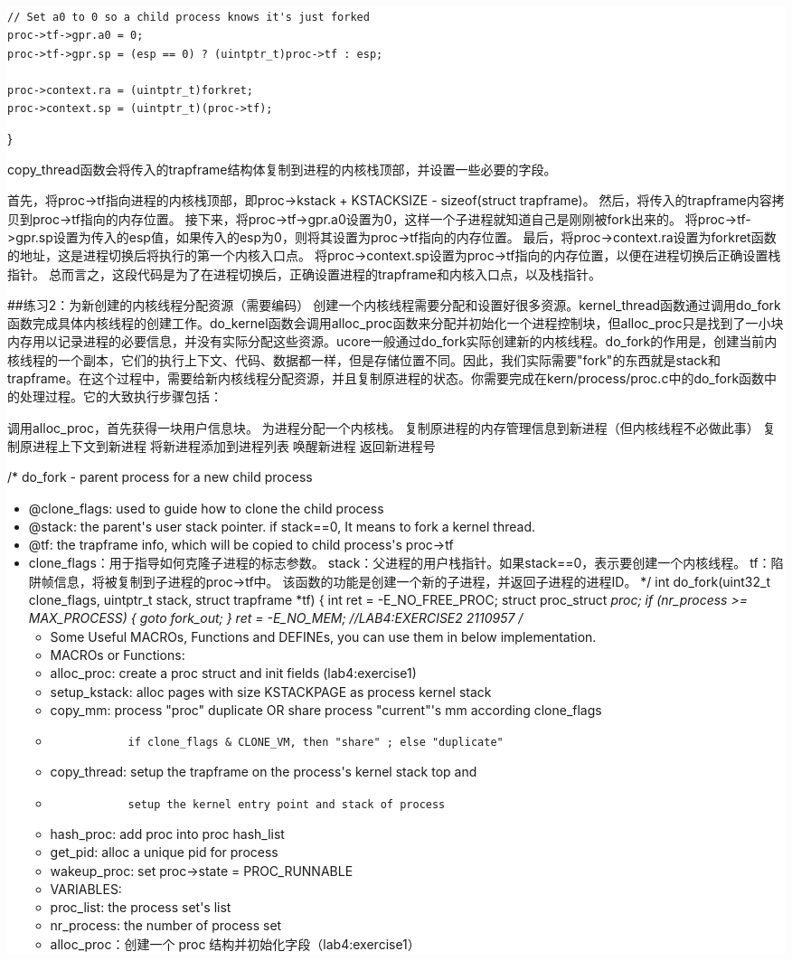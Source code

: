     // Set a0 to 0 so a child process knows it's just forked
    proc->tf->gpr.a0 = 0;
    proc->tf->gpr.sp = (esp == 0) ? (uintptr_t)proc->tf : esp;

    proc->context.ra = (uintptr_t)forkret;
    proc->context.sp = (uintptr_t)(proc->tf);
}

copy_thread函数会将传入的trapframe结构体复制到进程的内核栈顶部，并设置一些必要的字段。

首先，将proc->tf指向进程的内核栈顶部，即proc->kstack + KSTACKSIZE - sizeof(struct trapframe)。
然后，将传入的trapframe内容拷贝到proc->tf指向的内存位置。
接下来，将proc->tf->gpr.a0设置为0，这样一个子进程就知道自己是刚刚被fork出来的。
将proc->tf->gpr.sp设置为传入的esp值，如果传入的esp为0，则将其设置为proc->tf指向的内存位置。
最后，将proc->context.ra设置为forkret函数的地址，这是进程切换后将执行的第一个内核入口点。
将proc->context.sp设置为proc->tf指向的内存位置，以便在进程切换后正确设置栈指针。
总而言之，这段代码是为了在进程切换后，正确设置进程的trapframe和内核入口点，以及栈指针。


##练习2：为新创建的内核线程分配资源（需要编码）
创建一个内核线程需要分配和设置好很多资源。kernel_thread函数通过调用do_fork函数完成具体内核线程的创建工作。do_kernel函数会调用alloc_proc函数来分配并初始化一个进程控制块，但alloc_proc只是找到了一小块内存用以记录进程的必要信息，并没有实际分配这些资源。ucore一般通过do_fork实际创建新的内核线程。do_fork的作用是，创建当前内核线程的一个副本，它们的执行上下文、代码、数据都一样，但是存储位置不同。因此，我们实际需要"fork"的东西就是stack和trapframe。在这个过程中，需要给新内核线程分配资源，并且复制原进程的状态。你需要完成在kern/process/proc.c中的do_fork函数中的处理过程。它的大致执行步骤包括：

调用alloc_proc，首先获得一块用户信息块。
为进程分配一个内核栈。
复制原进程的内存管理信息到新进程（但内核线程不必做此事）
复制原进程上下文到新进程
将新进程添加到进程列表
唤醒新进程
返回新进程号

/* do_fork -     parent process for a new child process
 * @clone_flags: used to guide how to clone the child process
 * @stack:       the parent's user stack pointer. if stack==0, It means to fork a kernel thread.
 * @tf:          the trapframe info, which will be copied to child process's proc->tf
 * clone_flags：用于指导如何克隆子进程的标志参数。
stack：父进程的用户栈指针。如果stack==0，表示要创建一个内核线程。
tf：陷阱帧信息，将被复制到子进程的proc->tf中。
该函数的功能是创建一个新的子进程，并返回子进程的进程ID。
 */
int
do_fork(uint32_t clone_flags, uintptr_t stack, struct trapframe *tf) {
    int ret = -E_NO_FREE_PROC;
    struct proc_struct *proc;
    if (nr_process >= MAX_PROCESS) {
        goto fork_out;
    }
    ret = -E_NO_MEM;
    //LAB4:EXERCISE2 2110957
    /*
     * Some Useful MACROs, Functions and DEFINEs, you can use them in below implementation.
     * MACROs or Functions:
     *   alloc_proc:   create a proc struct and init fields (lab4:exercise1)
     *   setup_kstack: alloc pages with size KSTACKPAGE as process kernel stack
     *   copy_mm:      process "proc" duplicate OR share process "current"'s mm according clone_flags
     *                 if clone_flags & CLONE_VM, then "share" ; else "duplicate"
     *   copy_thread:  setup the trapframe on the  process's kernel stack top and
     *                 setup the kernel entry point and stack of process
     *   hash_proc:    add proc into proc hash_list
     *   get_pid:      alloc a unique pid for process
     *   wakeup_proc:  set proc->state = PROC_RUNNABLE
     * VARIABLES:
     *   proc_list:    the process set's list
     *   nr_process:   the number of process set
     * alloc_proc：创建一个 proc 结构并初始化字段（lab4:exercise1）